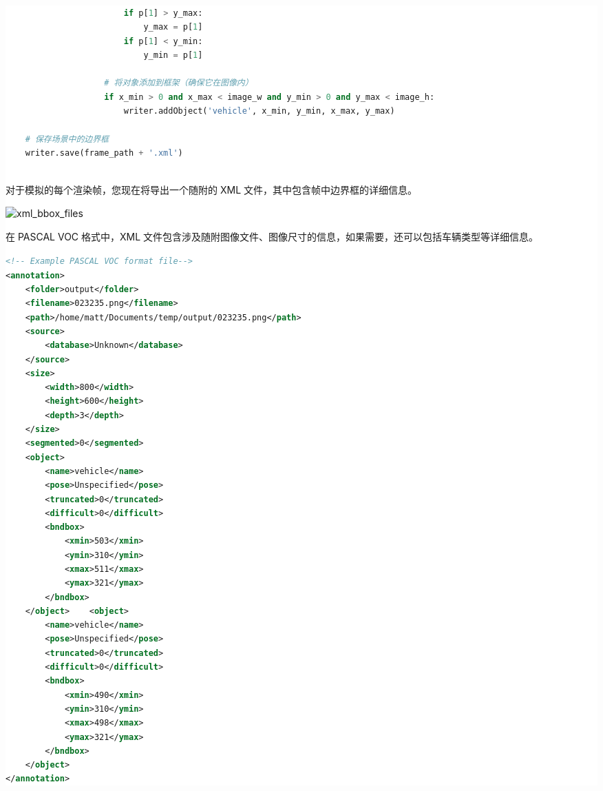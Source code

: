 ```py
                        if p[1] > y_max:
                            y_max = p[1]
                        if p[1] < y_min:
                            y_min = p[1]
        
                    # 将对象添加到框架（确保它在图像内）
                    if x_min > 0 and x_max < image_w and y_min > 0 and y_max < image_h: 
                        writer.addObject('vehicle', x_min, y_min, x_max, y_max)
    
    # 保存场景中的边界框
    writer.save(frame_path + '.xml')
                            

```

对于模拟的每个渲染帧，您现在将导出一个随附的 XML 文件，其中包含帧中边界框的详细信息。

![xml_bbox_files](img/tuto_G_bounding_box/xml_bbox_files.png)

在 PASCAL VOC 格式中，XML 文件包含涉及随附图像文件、图像尺寸的信息，如果需要，还可以包括车辆类型等详细信息。

```xml
<!-- Example PASCAL VOC format file-->
<annotation>
    <folder>output</folder>
    <filename>023235.png</filename>
    <path>/home/matt/Documents/temp/output/023235.png</path>
    <source>
        <database>Unknown</database>
    </source>
    <size>
        <width>800</width>
        <height>600</height>
        <depth>3</depth>
    </size>
    <segmented>0</segmented>
    <object>
        <name>vehicle</name>
        <pose>Unspecified</pose>
        <truncated>0</truncated>
        <difficult>0</difficult>
        <bndbox>
            <xmin>503</xmin>
            <ymin>310</ymin>
            <xmax>511</xmax>
            <ymax>321</ymax>
        </bndbox>
    </object>    <object>
        <name>vehicle</name>
        <pose>Unspecified</pose>
        <truncated>0</truncated>
        <difficult>0</difficult>
        <bndbox>
            <xmin>490</xmin>
            <ymin>310</ymin>
            <xmax>498</xmax>
            <ymax>321</ymax>
        </bndbox>
    </object>
</annotation>

```
